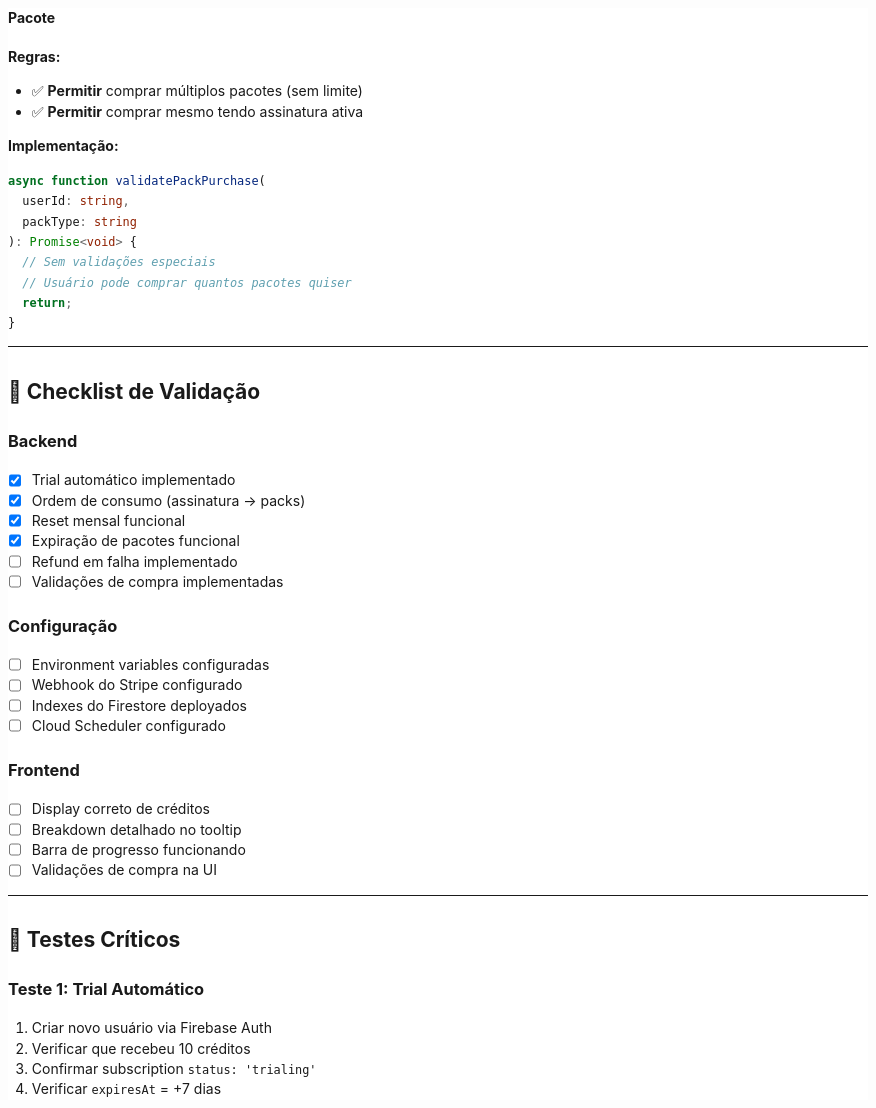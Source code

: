 #### Pacote

**Regras:**

- ✅ **Permitir** comprar múltiplos pacotes (sem limite)
- ✅ **Permitir** comprar mesmo tendo assinatura ativa

**Implementação:**

```typescript
async function validatePackPurchase(
  userId: string,
  packType: string
): Promise<void> {
  // Sem validações especiais
  // Usuário pode comprar quantos pacotes quiser
  return;
}
```

---

## 📝 Checklist de Validação

### Backend

- [x] Trial automático implementado
- [x] Ordem de consumo (assinatura → packs)
- [x] Reset mensal funcional
- [x] Expiração de pacotes funcional
- [ ] Refund em falha implementado
- [ ] Validações de compra implementadas

### Configuração

- [ ] Environment variables configuradas
- [ ] Webhook do Stripe configurado
- [ ] Indexes do Firestore deployados
- [ ] Cloud Scheduler configurado

### Frontend

- [ ] Display correto de créditos
- [ ] Breakdown detalhado no tooltip
- [ ] Barra de progresso funcionando
- [ ] Validações de compra na UI

---

## 🧪 Testes Críticos

### Teste 1: Trial Automático
1. Criar novo usuário via Firebase Auth
2. Verificar que recebeu 10 créditos
3. Confirmar subscription `status: 'trialing'`
4. Verificar `expiresAt` = +7 dias
